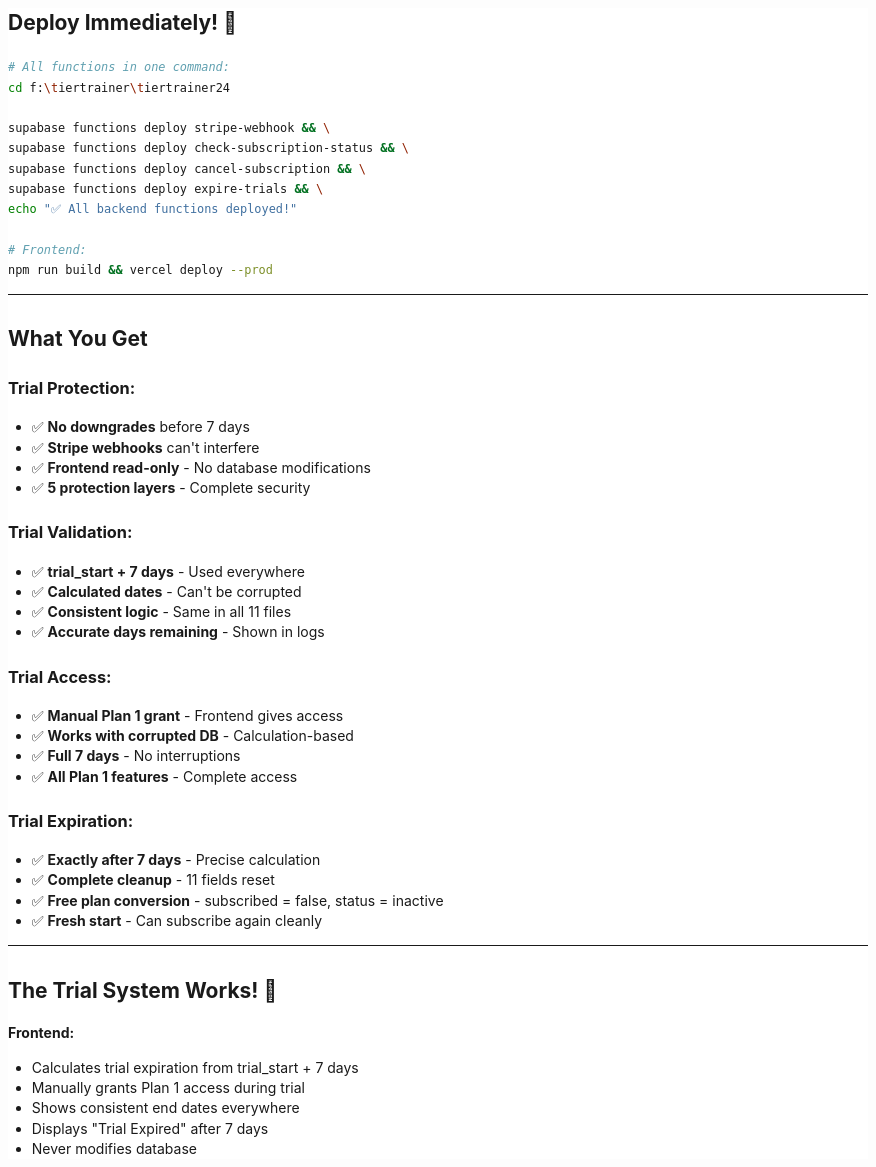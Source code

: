 ## Deploy Immediately! 🚀

```bash
# All functions in one command:
cd f:\tiertrainer\tiertrainer24

supabase functions deploy stripe-webhook && \
supabase functions deploy check-subscription-status && \
supabase functions deploy cancel-subscription && \
supabase functions deploy expire-trials && \
echo "✅ All backend functions deployed!"

# Frontend:
npm run build && vercel deploy --prod
```

---

## What You Get

### Trial Protection:
- ✅ **No downgrades** before 7 days
- ✅ **Stripe webhooks** can't interfere
- ✅ **Frontend read-only** - No database modifications
- ✅ **5 protection layers** - Complete security

### Trial Validation:
- ✅ **trial_start + 7 days** - Used everywhere
- ✅ **Calculated dates** - Can't be corrupted
- ✅ **Consistent logic** - Same in all 11 files
- ✅ **Accurate days remaining** - Shown in logs

### Trial Access:
- ✅ **Manual Plan 1 grant** - Frontend gives access
- ✅ **Works with corrupted DB** - Calculation-based
- ✅ **Full 7 days** - No interruptions
- ✅ **All Plan 1 features** - Complete access

### Trial Expiration:
- ✅ **Exactly after 7 days** - Precise calculation
- ✅ **Complete cleanup** - 11 fields reset
- ✅ **Free plan conversion** - subscribed = false, status = inactive
- ✅ **Fresh start** - Can subscribe again cleanly

---

## The Trial System Works! 🎉

**Frontend:**
- Calculates trial expiration from trial_start + 7 days
- Manually grants Plan 1 access during trial
- Shows consistent end dates everywhere
- Displays "Trial Expired" after 7 days
- Never modifies database
